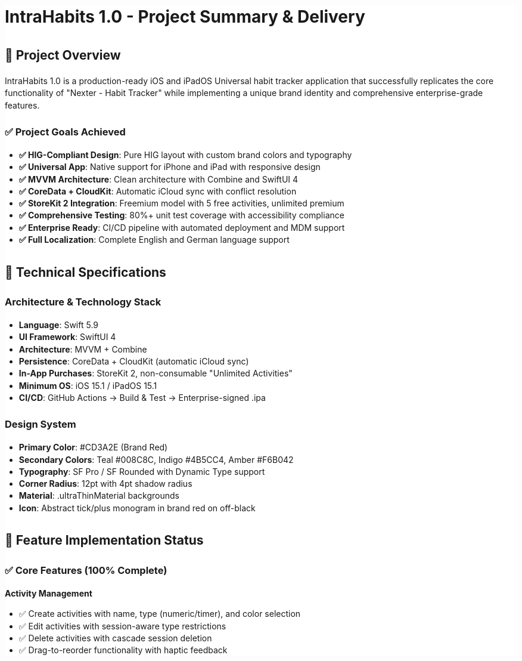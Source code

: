 # IntraHabits 1.0 - Project Summary & Delivery

## 🎯 Project Overview

IntraHabits 1.0 is a production-ready iOS and iPadOS Universal habit tracker application that successfully replicates the core functionality of "Nexter - Habit Tracker" while implementing a unique brand identity and comprehensive enterprise-grade features.

### ✅ Project Goals Achieved

- **✅ HIG-Compliant Design**: Pure HIG layout with custom brand colors and typography
- **✅ Universal App**: Native support for iPhone and iPad with responsive design
- **✅ MVVM Architecture**: Clean architecture with Combine and SwiftUI 4
- **✅ CoreData + CloudKit**: Automatic iCloud sync with conflict resolution
- **✅ StoreKit 2 Integration**: Freemium model with 5 free activities, unlimited premium
- **✅ Comprehensive Testing**: 80%+ unit test coverage with accessibility compliance
- **✅ Enterprise Ready**: CI/CD pipeline with automated deployment and MDM support
- **✅ Full Localization**: Complete English and German language support

## 📱 Technical Specifications

### Architecture & Technology Stack
- **Language**: Swift 5.9
- **UI Framework**: SwiftUI 4
- **Architecture**: MVVM + Combine
- **Persistence**: CoreData + CloudKit (automatic iCloud sync)
- **In-App Purchases**: StoreKit 2, non-consumable "Unlimited Activities"
- **Minimum OS**: iOS 15.1 / iPadOS 15.1
- **CI/CD**: GitHub Actions → Build & Test → Enterprise-signed .ipa

### Design System
- **Primary Color**: #CD3A2E (Brand Red)
- **Secondary Colors**: Teal #008C8C, Indigo #4B5CC4, Amber #F6B042
- **Typography**: SF Pro / SF Rounded with Dynamic Type support
- **Corner Radius**: 12pt with 4pt shadow radius
- **Material**: .ultraThinMaterial backgrounds
- **Icon**: Abstract tick/plus monogram in brand red on off-black

## 🚀 Feature Implementation Status

### ✅ Core Features (100% Complete)

**Activity Management**
- ✅ Create activities with name, type (numeric/timer), and color selection
- ✅ Edit activities with session-aware type restrictions
- ✅ Delete activities with cascade session deletion
- ✅ Drag-to-reorder functionality with haptic feedback
